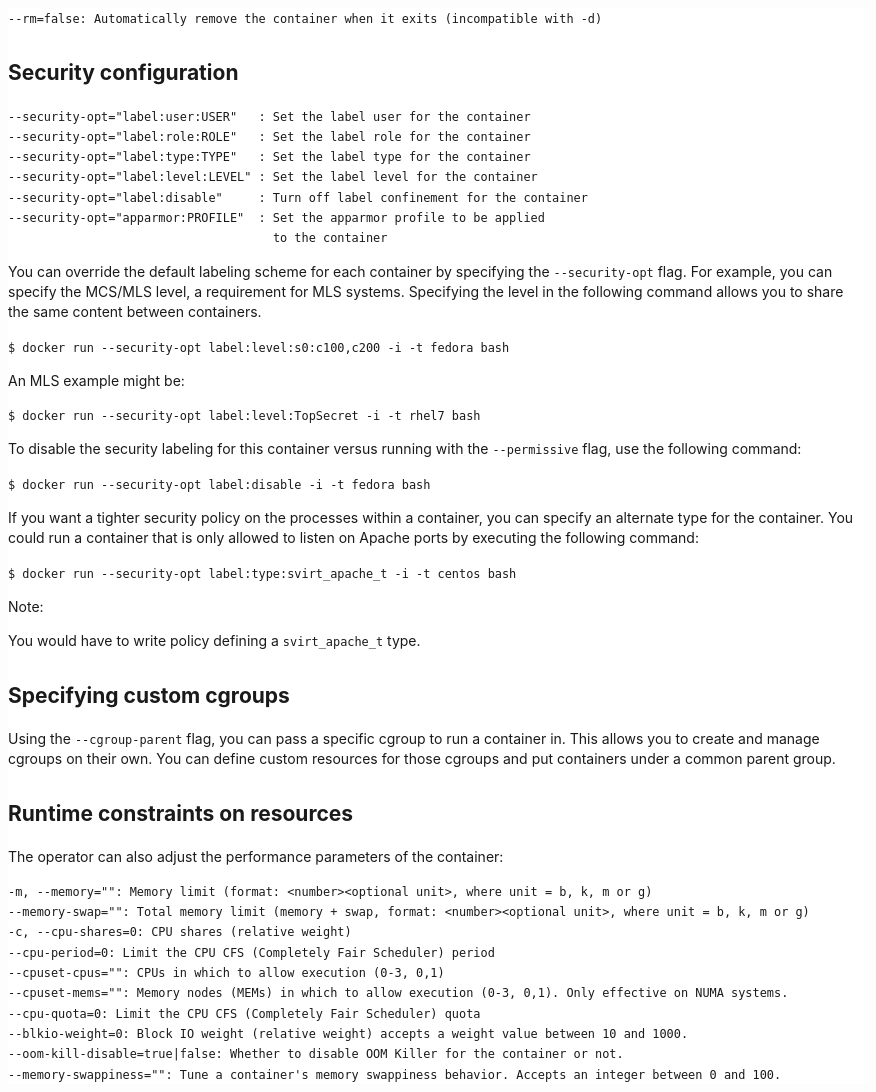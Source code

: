    --rm=false: Automatically remove the container when it exits (incompatible with -d)

## Security configuration
    --security-opt="label:user:USER"   : Set the label user for the container
    --security-opt="label:role:ROLE"   : Set the label role for the container
    --security-opt="label:type:TYPE"   : Set the label type for the container
    --security-opt="label:level:LEVEL" : Set the label level for the container
    --security-opt="label:disable"     : Turn off label confinement for the container
    --security-opt="apparmor:PROFILE"  : Set the apparmor profile to be applied
                                         to the container

You can override the default labeling scheme for each container by specifying
the `--security-opt` flag. For example, you can specify the MCS/MLS level, a
requirement for MLS systems. Specifying the level in the following command
allows you to share the same content between containers.

    $ docker run --security-opt label:level:s0:c100,c200 -i -t fedora bash

An MLS example might be:

    $ docker run --security-opt label:level:TopSecret -i -t rhel7 bash

To disable the security labeling for this container versus running with the
`--permissive` flag, use the following command:

    $ docker run --security-opt label:disable -i -t fedora bash

If you want a tighter security policy on the processes within a container,
you can specify an alternate type for the container. You could run a container
that is only allowed to listen on Apache ports by executing the following
command:

    $ docker run --security-opt label:type:svirt_apache_t -i -t centos bash

Note:

You would have to write policy defining a `svirt_apache_t` type.

## Specifying custom cgroups

Using the `--cgroup-parent` flag, you can pass a specific cgroup to run a
container in. This allows you to create and manage cgroups on their own. You can
define custom resources for those cgroups and put containers under a common
parent group.

## Runtime constraints on resources

The operator can also adjust the performance parameters of the
container:

    -m, --memory="": Memory limit (format: <number><optional unit>, where unit = b, k, m or g)
    --memory-swap="": Total memory limit (memory + swap, format: <number><optional unit>, where unit = b, k, m or g)
    -c, --cpu-shares=0: CPU shares (relative weight)
    --cpu-period=0: Limit the CPU CFS (Completely Fair Scheduler) period
    --cpuset-cpus="": CPUs in which to allow execution (0-3, 0,1)
    --cpuset-mems="": Memory nodes (MEMs) in which to allow execution (0-3, 0,1). Only effective on NUMA systems.
    --cpu-quota=0: Limit the CPU CFS (Completely Fair Scheduler) quota
    --blkio-weight=0: Block IO weight (relative weight) accepts a weight value between 10 and 1000.
    --oom-kill-disable=true|false: Whether to disable OOM Killer for the container or not.
    --memory-swappiness="": Tune a container's memory swappiness behavior. Accepts an integer between 0 and 100.
